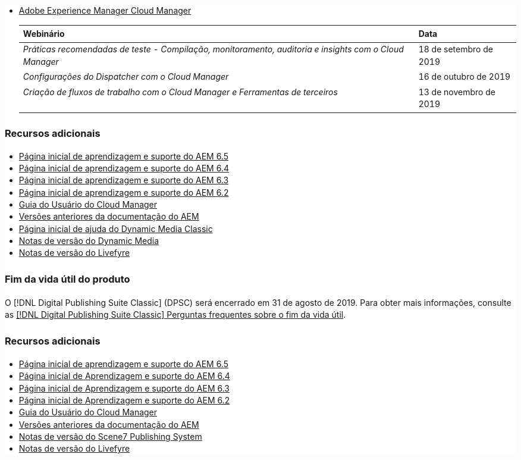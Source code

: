 * [Adobe Experience Manager Cloud Manager](https://forums.adobe.com/thread/2647745)

   | Webinário | Data |
   | -----------| ---------- |  
   | _Práticas recomendadas de teste - Compilação, monitoramento, auditoria e insights com o Cloud Manager_ | 18 de setembro de 2019 |
   | _Configurações do Dispatcher com o Cloud Manager_ | 16 de outubro de 2019 |
   | _Criação de fluxos de trabalho com o Cloud Manager e Ferramentas de terceiros_ | 13 de novembro de 2019 |

### Recursos adicionais

* [Página inicial de aprendizagem e suporte do AEM 6.5](https://helpx.adobe.com/br/support/experience-manager/6-5.html)
* [Página inicial de aprendizagem e suporte do AEM 6.4](https://helpx.adobe.com/br/support/experience-manager/6-4.html)
* [Página inicial de aprendizagem e suporte do AEM 6.3](https://helpx.adobe.com/br/support/experience-manager/6-3.html)
* [Página inicial de aprendizagem e suporte do AEM 6.2](https://helpx.adobe.com/br/support/experience-manager/6-2.html)
* [Guia do Usuário do Cloud Manager](https://docs.adobe.com/content/help/pt-BR/experience-manager-cloud-manager/using/introduction-to-cloud-manager.html)
* [Versões anteriores da documentação do AEM](https://helpx.adobe.com/br/experience-manager/aem-previous-versions.html)
* [Página inicial de ajuda do Dynamic Media Classic](https://docs.adobe.com/content/help/pt-BR/dynamic-media-classic/using/home.html)
* [Notas de versão do Dynamic Media](https://docs.adobe.com/content/help/pt-BR/dynamic-media-developer-resources/release-notes/s7rn2017.html)
* [Notas de versão do Livefyre](https://docs.adobe.com/content/help/pt-BR/livefyre/using/release-notes/c-rn.html)

### Fim da vida útil do produto

O [!DNL Digital Publishing Suite Classic] (DPSC) será encerrado em 31 de agosto de 2019. Para obter mais informações, consulte as [[!DNL Digital Publishing Suite Classic] Perguntas frequentes sobre o fim da vida útil](https://helpx.adobe.com/br/digital-publishing-suite/help/eol-statement-for-dpsc.html).

### Recursos adicionais

* [Página inicial de aprendizagem e suporte do AEM 6.5](https://helpx.adobe.com/support/experience-manager/6-5.html)
* [Página inicial de Aprendizagem e suporte do AEM 6.4](https://helpx.adobe.com/support/experience-manager/6-4.html)
* [Página inicial de Aprendizagem e suporte do AEM 6.3](https://helpx.adobe.com/support/experience-manager/6-3.html)
* [Página inicial de Aprendizagem e suporte do AEM 6.2](https://helpx.adobe.com/support/experience-manager/6-2.html)
* [Guia do Usuário do Cloud Manager](https://helpx.adobe.com/experience-manager/cloud-manager/user-guide.html)
* [Versões anteriores da documentação do AEM](https://helpx.adobe.com/experience-manager/aem-previous-versions.html)
* [Notas de versão do Scene7 Publishing System](https://docs.adobe.com/content/help/en/dynamic-media-developer-resources/release-notes/s7rn2017.html)
* [Notas de versão do Livefyre](https://docs.adobe.com/content/help/en/livefyre/using/release-notes/c-rn.html)
